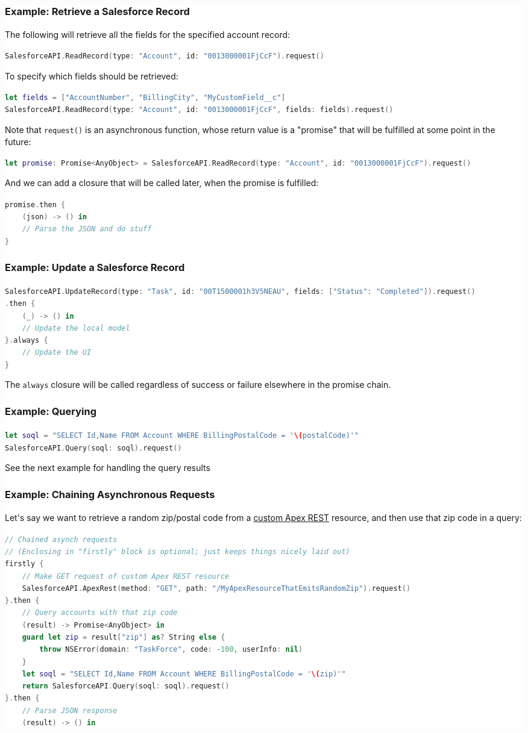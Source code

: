 ### Example: Retrieve a Salesforce Record
The following will retrieve all the fields for the specified account record:
```swift
SalesforceAPI.ReadRecord(type: "Account", id: "0013000001FjCcF").request()
```
To specify which fields should be retrieved:
```swift
let fields = ["AccountNumber", "BillingCity", "MyCustomField__c"]
SalesforceAPI.ReadRecord(type: "Account", id: "0013000001FjCcF", fields: fields).request()
```
Note that `request()` is an asynchronous function, whose return value is a "promise" that will be fulfilled at some point in the future:
```swift
let promise: Promise<AnyObject> = SalesforceAPI.ReadRecord(type: "Account", id: "0013000001FjCcF").request()
```
And we can add a closure that will be called later, when the promise is fulfilled:
```swift
promise.then {
	(json) -> () in
	// Parse the JSON and do stuff
}
```
### Example: Update a Salesforce Record
```swift
SalesforceAPI.UpdateRecord(type: "Task", id: "00T1500001h3V5NEAU", fields: ["Status": "Completed"]).request()
.then {
	(_) -> () in
	// Update the local model
}.always {
	// Update the UI
}
```
The `always` closure will be called regardless of success or failure elsewhere in the promise chain.
### Example: Querying
```swift
let soql = "SELECT Id,Name FROM Account WHERE BillingPostalCode = '\(postalCode)'"
SalesforceAPI.Query(soql: soql).request()
```
See the next example for handling the query results

### Example: Chaining Asynchronous Requests
Let's say we want to retrieve a random zip/postal code from a [custom Apex REST](https://developer.salesforce.com/page/Creating_REST_APIs_using_Apex_REST) resource, and then use that zip code in a query:
```swift
// Chained asynch requests 
// (Enclosing in "firstly" block is optional; just keeps things nicely laid out)
firstly {
	// Make GET request of custom Apex REST resource
	SalesforceAPI.ApexRest(method: "GET", path: "/MyApexResourceThatEmitsRandomZip").request()
}.then {
	// Query accounts with that zip code
	(result) -> Promise<AnyObject> in
	guard let zip = result["zip"] as? String else {
		throw NSError(domain: "TaskForce", code: -100, userInfo: nil)
	}
	let soql = "SELECT Id,Name FROM Account WHERE BillingPostalCode = '\(zip)'"
	return SalesforceAPI.Query(soql: soql).request()
}.then {
	// Parse JSON response
	(result) -> () in
```

   [Alamofire]: <https://github.com/alamofire/alamofire>
   [PromiseKit]: <https://github.com/mxcl/PromiseKit>
   [OAuth2]: <https://developer.salesforce.com/page/Digging_Deeper_into_OAuth_2.0_on_Force.com>
   [REST API]: <https://developer.salesforce.com/docs/atlas.en-us.api_rest.meta/api_rest/>
   [Swift 2]: <https://developer.apple.com/swift/>
   [sfdc-ios Chatter]: <http://sfdc.co/sfdc-ios>
   [@mike4aday]: <https://twitter.com/mike4aday>
   [Connected App]: <https://help.salesforce.com/apex/HTViewHelpDoc?id=connected_app_overview.htm>
   [Partner Community]: <https://p.force.com>
   [Apex REST]: <https://developer.salesforce.com/page/Creating_REST_APIs_using_Apex_REST>
   [OAuth2 user-agent flow]: <https://help.salesforce.com/apex/HTViewHelpDoc?id=remoteaccess_oauth_user_agent_flow.htm&language=en>
   [OAuth2 username-password flow]: <https://help.salesforce.com/apex/HTViewHelpDoc?id=remoteaccess_oauth_username_password_flow.htm&language=en>
   [OAuth2 refresh token flow]: <https://help.salesforce.com/apex/HTViewHelpDoc?id=remoteaccess_oauth_refresh_token_flow.htm&language=en_US>
   [Example]: <https://github.com/mike4aday/SwiftlySalesforce/tree/master/Example/SwiftlySalesforce>
   [Mobile SDK for iOS]: <https://github.com/forcedotcom/SalesforceMobileSDK-iOS>
   [SalesforceAPI]: <https://github.com/mike4aday/SwiftlySalesforce/blob/master/Pod/Classes/SalesforceAPI.swift>
   [Credentials]: <https://github.com/mike4aday/SwiftlySalesforce/blob/master/Pod/Classes/Credentials.swift>
   [Extensions]: <https://github.com/mike4aday/SwiftlySalesforce/blob/master/Pod/Classes/Extensions.swift>
   [OAuth2Manager]: <https://github.com/mike4aday/SwiftlySalesforce/blob/master/Pod/Classes/OAuth2Manager.swift>